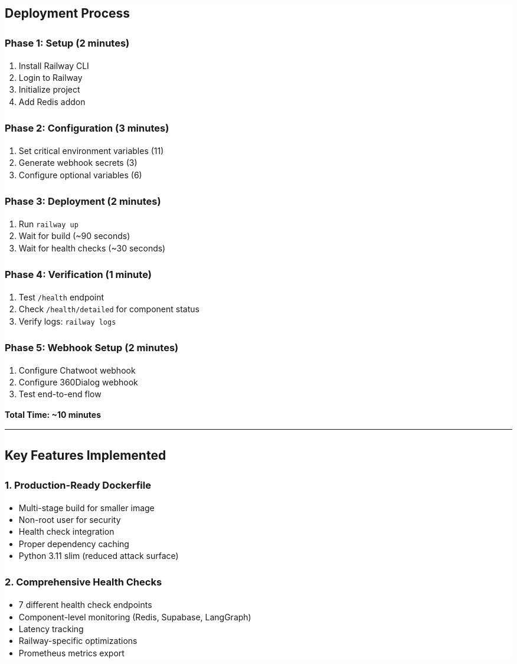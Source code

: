 
## Deployment Process

### Phase 1: Setup (2 minutes)
1. Install Railway CLI
2. Login to Railway
3. Initialize project
4. Add Redis addon

### Phase 2: Configuration (3 minutes)
1. Set critical environment variables (11)
2. Generate webhook secrets (3)
3. Configure optional variables (6)

### Phase 3: Deployment (2 minutes)
1. Run `railway up`
2. Wait for build (~90 seconds)
3. Wait for health checks (~30 seconds)

### Phase 4: Verification (1 minute)
1. Test `/health` endpoint
2. Check `/health/detailed` for component status
3. Verify logs: `railway logs`

### Phase 5: Webhook Setup (2 minutes)
1. Configure Chatwoot webhook
2. Configure 360Dialog webhook
3. Test end-to-end flow

**Total Time: ~10 minutes**

---

## Key Features Implemented

### 1. Production-Ready Dockerfile
- Multi-stage build for smaller image
- Non-root user for security
- Health check integration
- Proper dependency caching
- Python 3.11 slim (reduced attack surface)

### 2. Comprehensive Health Checks
- 7 different health check endpoints
- Component-level monitoring (Redis, Supabase, LangGraph)
- Latency tracking
- Railway-specific optimizations
- Prometheus metrics export

